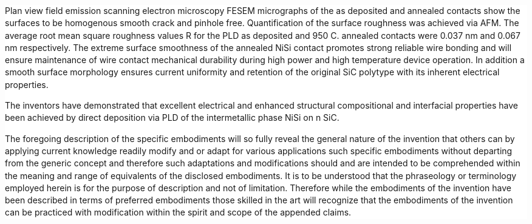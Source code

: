 Plan view field emission scanning electron microscopy FESEM micrographs of the as deposited and annealed contacts show the surfaces to be homogenous smooth crack and pinhole free. Quantification of the surface roughness was achieved via AFM. The average root mean square roughness values R for the PLD as deposited and 950 C. annealed contacts were 0.037 nm and 0.067 nm respectively. The extreme surface smoothness of the annealed NiSi contact promotes strong reliable wire bonding and will ensure maintenance of wire contact mechanical durability during high power and high temperature device operation. In addition a smooth surface morphology ensures current uniformity and retention of the original SiC polytype with its inherent electrical properties.

The inventors have demonstrated that excellent electrical and enhanced structural compositional and interfacial properties have been achieved by direct deposition via PLD of the intermetallic phase NiSi on n SiC.

The foregoing description of the specific embodiments will so fully reveal the general nature of the invention that others can by applying current knowledge readily modify and or adapt for various applications such specific embodiments without departing from the generic concept and therefore such adaptations and modifications should and are intended to be comprehended within the meaning and range of equivalents of the disclosed embodiments. It is to be understood that the phraseology or terminology employed herein is for the purpose of description and not of limitation. Therefore while the embodiments of the invention have been described in terms of preferred embodiments those skilled in the art will recognize that the embodiments of the invention can be practiced with modification within the spirit and scope of the appended claims.

